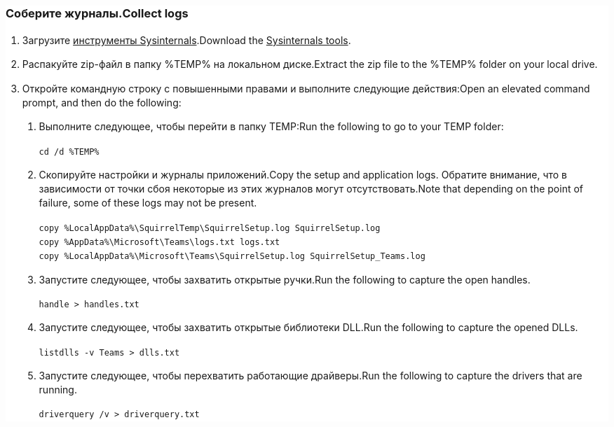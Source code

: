 ### <a name="collect-logs"></a><span data-ttu-id="3d6a2-153">Соберите журналы.</span><span class="sxs-lookup"><span data-stu-id="3d6a2-153">Collect logs</span></span>

1. <span data-ttu-id="3d6a2-154">Загрузите [инструменты Sysinternals](https://download.sysinternals.com/files/SysinternalsSuite.zip).</span><span class="sxs-lookup"><span data-stu-id="3d6a2-154">Download the [Sysinternals tools](https://download.sysinternals.com/files/SysinternalsSuite.zip).</span></span>
2. <span data-ttu-id="3d6a2-155">Распакуйте zip-файл в папку %TEMP% на локальном диске.</span><span class="sxs-lookup"><span data-stu-id="3d6a2-155">Extract the zip file to the %TEMP% folder on your local drive.</span></span>
3. <span data-ttu-id="3d6a2-156">Откройте командную строку с повышенными правами и выполните следующие действия:</span><span class="sxs-lookup"><span data-stu-id="3d6a2-156">Open an elevated command prompt, and then do the following:</span></span>

    1. <span data-ttu-id="3d6a2-157">Выполните следующее, чтобы перейти в папку TEMP:</span><span class="sxs-lookup"><span data-stu-id="3d6a2-157">Run the following to go to your TEMP folder:</span></span>

        ```console
        cd /d %TEMP%
        ```
    2. <span data-ttu-id="3d6a2-158">Скопируйте настройки и журналы приложений.</span><span class="sxs-lookup"><span data-stu-id="3d6a2-158">Copy the setup and application logs.</span></span> <span data-ttu-id="3d6a2-159">Обратите внимание, что в зависимости от точки сбоя некоторые из этих журналов могут отсутствовать.</span><span class="sxs-lookup"><span data-stu-id="3d6a2-159">Note that depending on the point of failure, some of these logs may not be present.</span></span>

        ```console
        copy %LocalAppData%\SquirrelTemp\SquirrelSetup.log SquirrelSetup.log
        copy %AppData%\Microsoft\Teams\logs.txt logs.txt
        copy %LocalAppData%\Microsoft\Teams\SquirrelSetup.log SquirrelSetup_Teams.log
        ```
    3. <span data-ttu-id="3d6a2-160">Запустите следующее, чтобы захватить открытые ручки.</span><span class="sxs-lookup"><span data-stu-id="3d6a2-160">Run the following to capture the open handles.</span></span>

        ```console
        handle > handles.txt
        ```

    4. <span data-ttu-id="3d6a2-161">Запустите следующее, чтобы захватить открытые библиотеки DLL.</span><span class="sxs-lookup"><span data-stu-id="3d6a2-161">Run the following to capture the opened DLLs.</span></span>

        ```console
        listdlls -v Teams > dlls.txt
        ```
    5. <span data-ttu-id="3d6a2-162">Запустите следующее, чтобы перехватить работающие драйверы.</span><span class="sxs-lookup"><span data-stu-id="3d6a2-162">Run the following to capture the drivers that are running.</span></span>

        ```console
        driverquery /v > driverquery.txt
        ```
